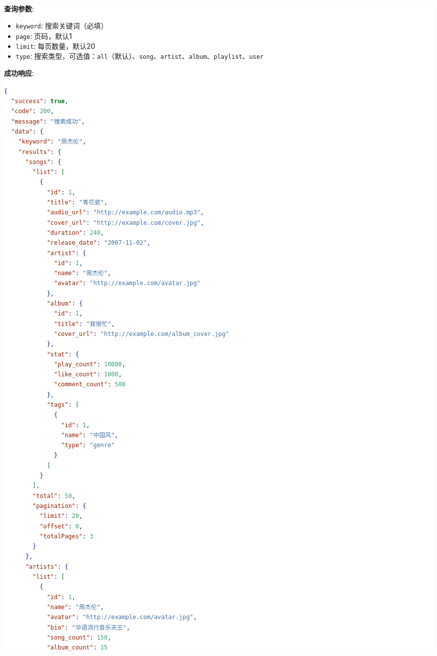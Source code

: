 **查询参数**:
- `keyword`: 搜索关键词（必填）
- `page`: 页码，默认1
- `limit`: 每页数量，默认20
- `type`: 搜索类型，可选值：`all`（默认）、`song`、`artist`、`album`、`playlist`、`user`

**成功响应**:
```json
{
  "success": true,
  "code": 200,
  "message": "搜索成功",
  "data": {
    "keyword": "周杰伦",
    "results": {
      "songs": {
        "list": [
          {
            "id": 1,
            "title": "青花瓷",
            "audio_url": "http://example.com/audio.mp3",
            "cover_url": "http://example.com/cover.jpg",
            "duration": 240,
            "release_date": "2007-11-02",
            "artist": {
              "id": 1,
              "name": "周杰伦",
              "avatar": "http://example.com/avatar.jpg"
            },
            "album": {
              "id": 1,
              "title": "我很忙",
              "cover_url": "http://example.com/album_cover.jpg"
            },
            "stat": {
              "play_count": 10000,
              "like_count": 1000,
              "comment_count": 500
            },
            "tags": [
              {
                "id": 1,
                "name": "中国风",
                "type": "genre"
              }
            ]
          }
        ],
        "total": 50,
        "pagination": {
          "limit": 20,
          "offset": 0,
          "totalPages": 3
        }
      },
      "artists": {
        "list": [
          {
            "id": 1,
            "name": "周杰伦",
            "avatar": "http://example.com/avatar.jpg",
            "bio": "华语流行音乐天王",
            "song_count": 150,
            "album_count": 15
```